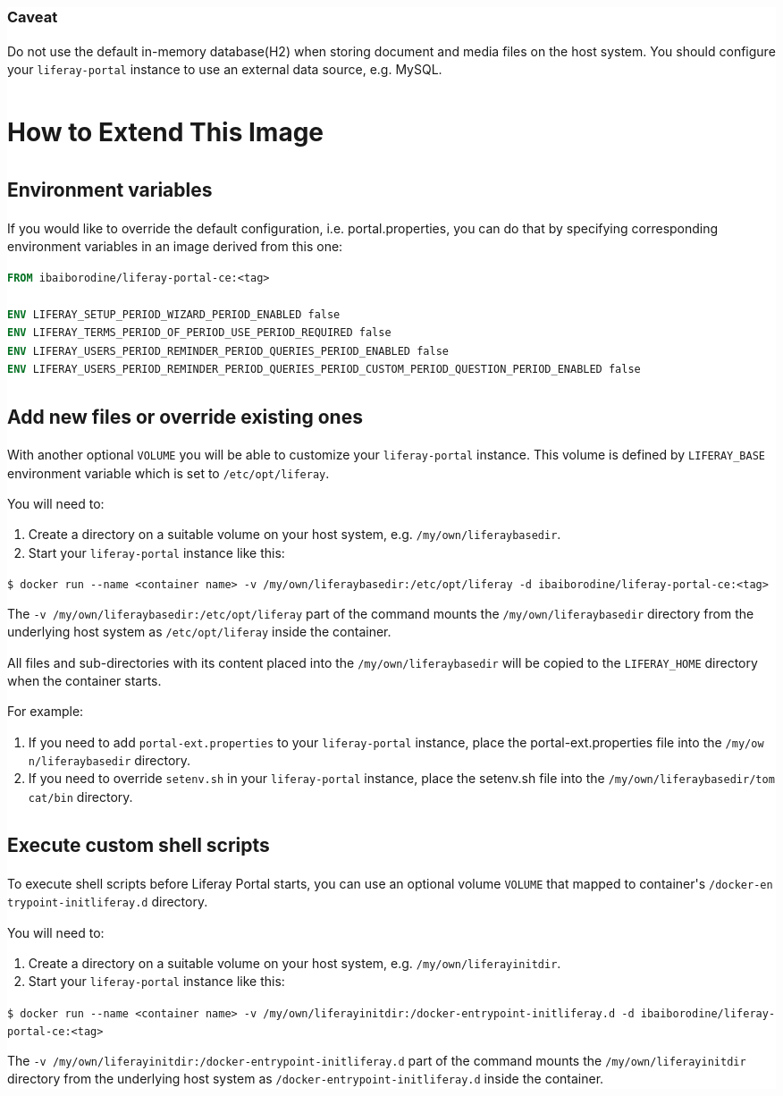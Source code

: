 ### Caveat
Do not use the default in-memory database(H2) when storing document and media files on the host system. You should configure your `liferay-portal` instance to use an external data source, e.g. MySQL.  

# How to Extend This Image

## Environment variables
If you would like to override the default configuration, i.e. portal.properties, you can do that by specifying corresponding environment variables in an image derived from this one:
```dockerfile
FROM ibaiborodine/liferay-portal-ce:<tag>

ENV LIFERAY_SETUP_PERIOD_WIZARD_PERIOD_ENABLED false
ENV LIFERAY_TERMS_PERIOD_OF_PERIOD_USE_PERIOD_REQUIRED false
ENV LIFERAY_USERS_PERIOD_REMINDER_PERIOD_QUERIES_PERIOD_ENABLED false
ENV LIFERAY_USERS_PERIOD_REMINDER_PERIOD_QUERIES_PERIOD_CUSTOM_PERIOD_QUESTION_PERIOD_ENABLED false
```

## Add new files or override existing ones
With another optional `VOLUME` you will be able to customize your `liferay-portal` instance. This volume is defined by `LIFERAY_BASE` environment variable which is set to `/etc/opt/liferay`.

You will need to:
1.	Create a directory on a suitable volume on your host system, e.g. `/my/own/liferaybasedir`.
2.	Start your `liferay-portal` instance like this:
```console
$ docker run --name <container name> -v /my/own/liferaybasedir:/etc/opt/liferay -d ibaiborodine/liferay-portal-ce:<tag>
```
The `-v /my/own/liferaybasedir:/etc/opt/liferay` part of the command mounts the `/my/own/liferaybasedir` directory from the underlying host system as `/etc/opt/liferay` inside the container.

All files and sub-directories with its content placed into the `/my/own/liferaybasedir` will be copied to the `LIFERAY_HOME` directory when the container starts. 

For example:
1. If you need to add `portal-ext.properties` to your `liferay-portal` instance, place the portal-ext.properties file into the `/my/own/liferaybasedir` directory. 
2. If you need to override `setenv.sh` in your `liferay-portal` instance, place the setenv.sh file into the `/my/own/liferaybasedir/tomcat/bin` directory.

## Execute custom shell scripts
To execute shell scripts before Liferay Portal starts, you can use an optional volume `VOLUME` that mapped to container's `/docker-entrypoint-initliferay.d` directory.

You will need to:
1.	Create a directory on a suitable volume on your host system, e.g. `/my/own/liferayinitdir`.
2.	Start your `liferay-portal` instance like this:
```console
$ docker run --name <container name> -v /my/own/liferayinitdir:/docker-entrypoint-initliferay.d -d ibaiborodine/liferay-portal-ce:<tag>
```
The `-v /my/own/liferayinitdir:/docker-entrypoint-initliferay.d` part of the command mounts the `/my/own/liferayinitdir` directory from the underlying host system as `/docker-entrypoint-initliferay.d` inside the container.
